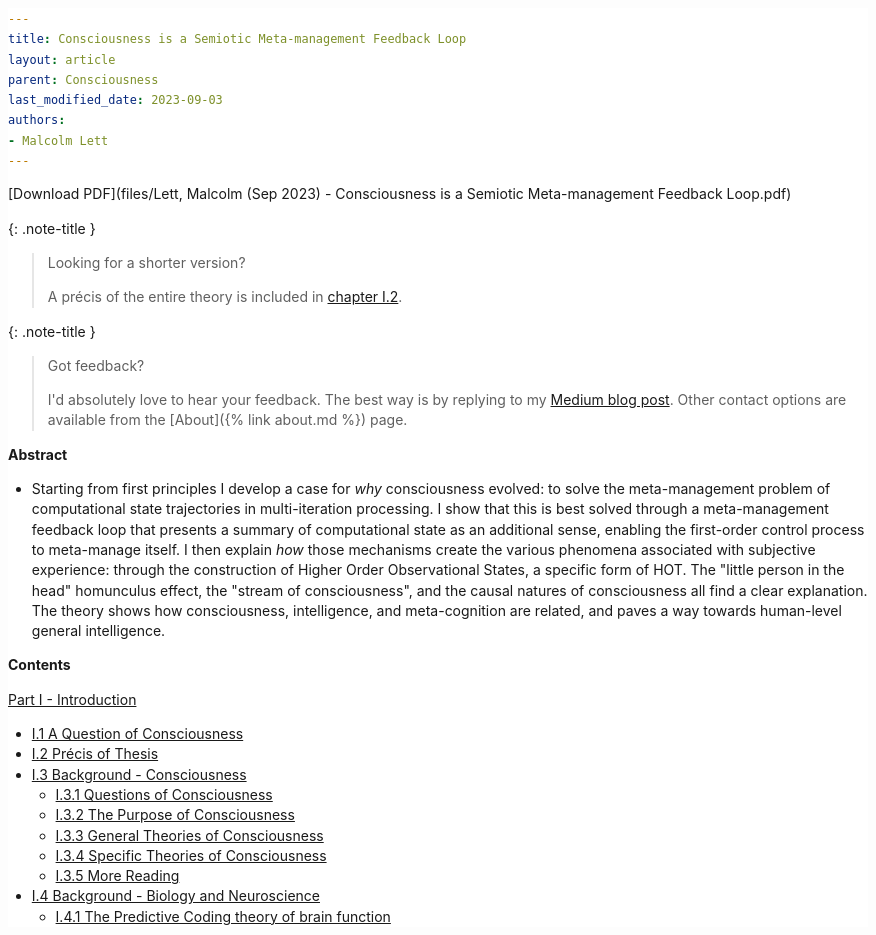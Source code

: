 ```yaml
---
title: Consciousness is a Semiotic Meta-management Feedback Loop
layout: article
parent: Consciousness
last_modified_date: 2023-09-03
authors:
- Malcolm Lett
---
```


[Download PDF](files/Lett, Malcolm (Sep 2023) - Consciousness is a Semiotic Meta-management Feedback Loop.pdf)

{: .note-title }
> Looking for a shorter version?
>
> A précis of the entire theory is included in [chapter I.2](#i2-précis-of-thesis).

{: .note-title }
> Got feedback?
>
> I'd absolutely love to hear your feedback. The best way is by replying to my [Medium blog post](https://malcolmlett.medium.com/consciousness-is-a-what-kind-of-loop-b0a2a637ebb9). Other contact options are available from the [About]({% link about.md %}) page.



**Abstract**

* Starting from first principles I develop a case for _why_ consciousness evolved: to solve the meta-management problem of computational state trajectories in multi-iteration processing. I show that this is best solved through a meta-management feedback loop that presents a summary of computational state as an additional sense, enabling the first-order control process to meta-manage itself. I then explain _how_ those mechanisms create the various phenomena associated with subjective experience: through the construction of Higher Order Observational States, a specific form of HOT. The "little person in the head" homunculus effect, the "stream of consciousness", and the causal natures of consciousness all find a clear explanation. The theory shows how consciousness, intelligence, and meta-cognition are related, and paves a way towards human-level general intelligence.

**Contents**

[Part I - Introduction](#part-i---introduction)
* [I.1 A Question of Consciousness](#i1-a-question-of-consciousness)
* [I.2 Précis of Thesis](#i2-précis-of-thesis)
* [I.3 Background - Consciousness](#i3-background---consciousness)
  * [I.3.1 Questions of Consciousness](#i31-questions-of-consciousness)
  * [I.3.2 The Purpose of Consciousness](#i32-the-purpose-of-consciousness)
  * [I.3.3 General Theories of Consciousness](#i33-general-theories-of-consciousness)
  * [I.3.4 Specific Theories of Consciousness](#i34-specific-theories-of-consciousness)
  * [I.3.5 More Reading](#i35-more-reading)
* [I.4 Background - Biology and Neuroscience](#i4-background---biology-and-neuroscience)
  * [I.4.1 The Predictive Coding theory of brain function](#i41-the-predictive-coding-theory-of-brain-function)
